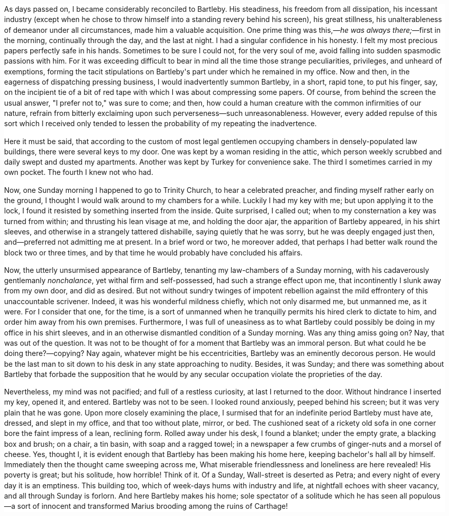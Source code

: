 As days passed on, I became considerably reconciled to Bartleby. His steadiness, his freedom from all dissipation, his incessant industry (except when he chose to throw himself into a standing revery behind his screen), his great stillness, his unalterableness of demeanor under all circumstances, made him a valuable acquisition. One prime thing was this,—_he was always there;_—first in the morning, continually through the day, and the last at night. I had a singular confidence in his honesty. I felt my most precious papers perfectly safe in his hands. Sometimes to be sure I could not, for the very soul of me, avoid falling into sudden spasmodic passions with him. For it was exceeding difficult to bear in mind all the time those strange peculiarities, privileges, and unheard of exemptions, forming the tacit stipulations on Bartleby's part under which he remained in my office. Now and then, in the eagerness of dispatching pressing business, I would inadvertently summon Bartleby, in a short, rapid tone, to put his finger, say, on the incipient tie of a bit of red tape with which I was about compressing some papers. Of course, from behind the screen the usual answer, "I prefer not to," was sure to come; and then, how could a human creature with the common infirmities of our nature, refrain from bitterly exclaiming upon such perverseness—such unreasonableness. However, every added repulse of this sort which I received only tended to lessen the probability of my repeating the inadvertence.

Here it must be said, that according to the custom of most legal gentlemen occupying chambers in densely-populated law buildings, there were several keys to my door. One was kept by a woman residing in the attic, which person weekly scrubbed and daily swept and dusted my apartments. Another was kept by Turkey for convenience sake. The third I sometimes carried in my own pocket. The fourth I knew not who had.

Now, one Sunday morning I happened to go to Trinity Church, to hear a celebrated preacher, and finding myself rather early on the ground, I thought I would walk around to my chambers for a while. Luckily I had my key with me; but upon applying it to the lock, I found it resisted by something inserted from the inside. Quite surprised, I called out; when to my consternation a key was turned from within; and thrusting his lean visage at me, and holding the door ajar, the apparition of Bartleby appeared, in his shirt sleeves, and otherwise in a strangely tattered dishabille, saying quietly that he was sorry, but he was deeply engaged just then, and—preferred not admitting me at present. In a brief word or two, he moreover added, that perhaps I had better walk round the block two or three times, and by that time he would probably have concluded his affairs.

Now, the utterly unsurmised appearance of Bartleby, tenanting my law-chambers of a Sunday morning, with his cadaverously gentlemanly _nonchalance_, yet withal firm and self-possessed, had such a strange effect upon me, that incontinently I slunk away from my own door, and did as desired. But not without sundry twinges of impotent rebellion against the mild effrontery of this unaccountable scrivener. Indeed, it was his wonderful mildness chiefly, which not only disarmed me, but unmanned me, as it were. For I consider that one, for the time, is a sort of unmanned when he tranquilly permits his hired clerk to dictate to him, and order him away from his own premises. Furthermore, I was full of uneasiness as to what Bartleby could possibly be doing in my office in his shirt sleeves, and in an otherwise dismantled condition of a Sunday morning. Was any thing amiss going on? Nay, that was out of the question. It was not to be thought of for a moment that Bartleby was an immoral person. But what could he be doing there?—copying? Nay again, whatever might be his eccentricities, Bartleby was an eminently decorous person. He would be the last man to sit down to his desk in any state approaching to nudity. Besides, it was Sunday; and there was something about Bartleby that forbade the supposition that he would by any secular occupation violate the proprieties of the day.

Nevertheless, my mind was not pacified; and full of a restless curiosity, at last I returned to the door. Without hindrance I inserted my key, opened it, and entered. Bartleby was not to be seen. I looked round anxiously, peeped behind his screen; but it was very plain that he was gone. Upon more closely examining the place, I surmised that for an indefinite period Bartleby must have ate, dressed, and slept in my office, and that too without plate, mirror, or bed. The cushioned seat of a rickety old sofa in one corner bore the faint impress of a lean, reclining form. Rolled away under his desk, I found a blanket; under the empty grate, a blacking box and brush; on a chair, a tin basin, with soap and a ragged towel; in a newspaper a few crumbs of ginger-nuts and a morsel of cheese. Yes, thought I, it is evident enough that Bartleby has been making his home here, keeping bachelor's hall all by himself. Immediately then the thought came sweeping across me, What miserable friendlessness and loneliness are here revealed! His poverty is great; but his solitude, how horrible! Think of it. Of a Sunday, Wall-street is deserted as Petra; and every night of every day it is an emptiness. This building too, which of week-days hums with industry and life, at nightfall echoes with sheer vacancy, and all through Sunday is forlorn. And here Bartleby makes his home; sole spectator of a solitude which he has seen all populous—a sort of innocent and transformed Marius brooding among the ruins of Carthage!
